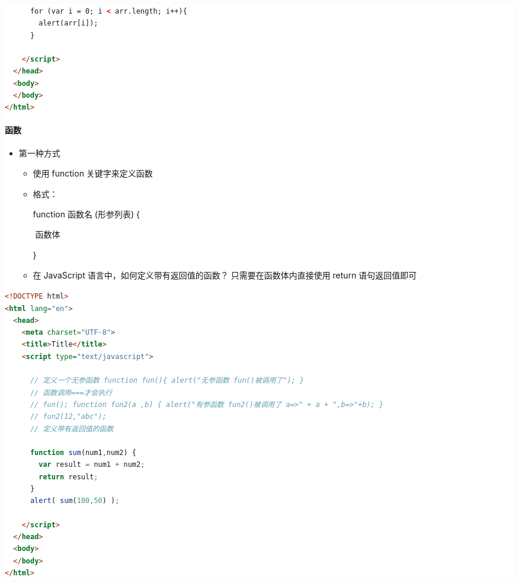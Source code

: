 ```html
      for (var i = 0; i < arr.length; i++){ 
        alert(arr[i]); 
      } 
    
    </script> 
  </head>
  <body> 
  </body> 
</html>
```



#### 函数

- 第一种方式

  - 使用 function 关键字来定义函数

  - 格式：

    function 函数名 (形参列表) {

    ​	函数体 

    }

  - 在 JavaScript 语言中，如何定义带有返回值的函数？ 只需要在函数体内直接使用 return 语句返回值即可

```html
<!DOCTYPE html> 
<html lang="en"> 
  <head> 
    <meta charset="UTF-8"> 
    <title>Title</title> 
    <script type="text/javascript"> 
      
      // 定义一个无参函数 function fun(){ alert("无参函数 fun()被调用了"); }
      // 函数调用===才会执行 
      // fun(); function fun2(a ,b) { alert("有参函数 fun2()被调用了 a=>" + a + ",b=>"+b); }
      // fun2(12,"abc"); 
      // 定义带有返回值的函数
      
      function sum(num1,num2) { 
        var result = num1 + num2; 
        return result; 
      }
      alert( sum(100,50) ); 
      
    </script> 
  </head> 
  <body> 
  </body> 
</html>
```
